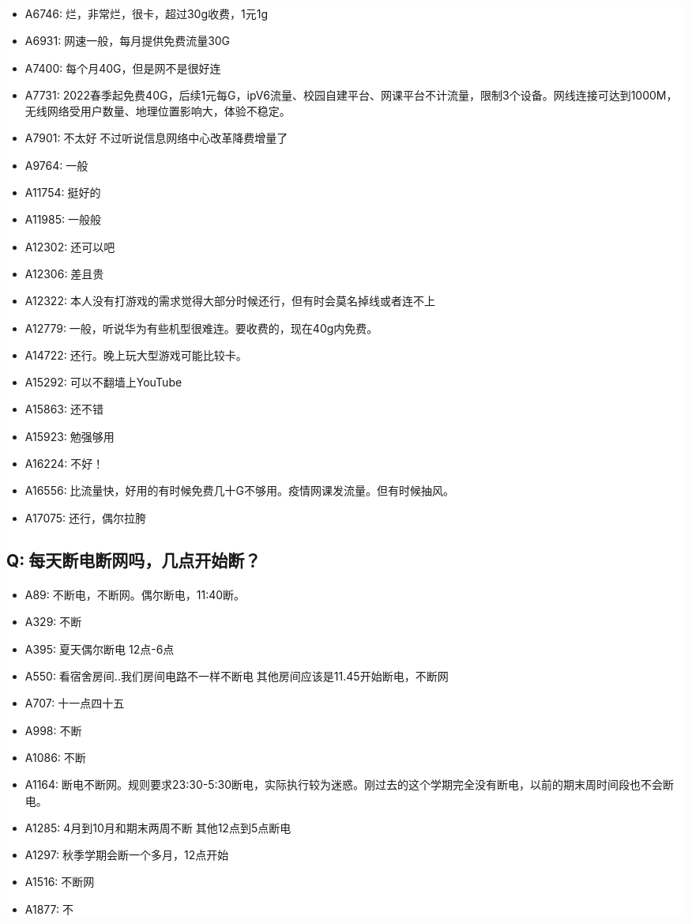 - A6746: 烂，非常烂，很卡，超过30g收费，1元1g

- A6931: 网速一般，每月提供免费流量30G

- A7400: 每个月40G，但是网不是很好连

- A7731: 2022春季起免费40G，后续1元每G，ipV6流量、校园自建平台、网课平台不计流量，限制3个设备。网线连接可达到1000M，无线网络受用户数量、地理位置影响大，体验不稳定。

- A7901: 不太好 不过听说信息网络中心改革降费增量了

- A9764: 一般

- A11754: 挺好的

- A11985: 一般般

- A12302: 还可以吧

- A12306: 差且贵

- A12322: 本人没有打游戏的需求觉得大部分时候还行，但有时会莫名掉线或者连不上

- A12779: 一般，听说华为有些机型很难连。要收费的，现在40g内免费。

- A14722: 还行。晚上玩大型游戏可能比较卡。

- A15292: 可以不翻墙上YouTube

- A15863: 还不错

- A15923: 勉强够用

- A16224: 不好！

- A16556: 比流量快，好用的有时候免费几十G不够用。疫情网课发流量。但有时候抽风。

- A17075: 还行，偶尔拉胯

## Q: 每天断电断网吗，几点开始断？

- A89: 不断电，不断网。偶尔断电，11:40断。

- A329: 不断

- A395: 夏天偶尔断电 12点-6点

- A550: 看宿舍房间..我们房间电路不一样不断电 其他房间应该是11.45开始断电，不断网

- A707: 十一点四十五

- A998: 不断

- A1086: 不断

- A1164: 断电不断网。规则要求23:30-5:30断电，实际执行较为迷惑。刚过去的这个学期完全没有断电，以前的期末周时间段也不会断电。

- A1285: 4月到10月和期末两周不断 其他12点到5点断电

- A1297: 秋季学期会断一个多月，12点开始

- A1516: 不断网

- A1877: 不

